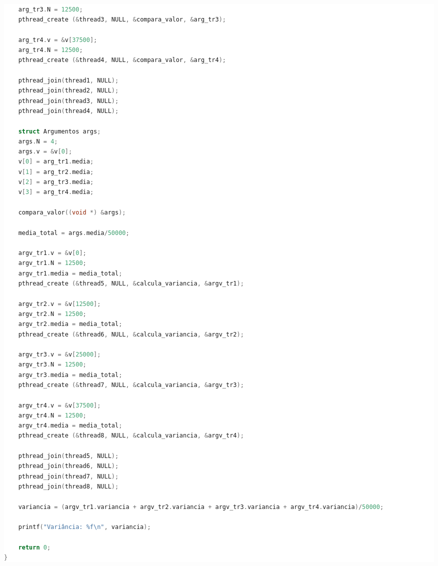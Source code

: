 ```C
	arg_tr3.N = 12500;
	pthread_create (&thread3, NULL, &compara_valor, &arg_tr3);
	
	arg_tr4.v = &v[37500];
	arg_tr4.N = 12500;
	pthread_create (&thread4, NULL, &compara_valor, &arg_tr4);
	
	pthread_join(thread1, NULL);
	pthread_join(thread2, NULL);
	pthread_join(thread3, NULL);
	pthread_join(thread4, NULL);
	
	struct Argumentos args;
	args.N = 4;
	args.v = &v[0];
	v[0] = arg_tr1.media;
	v[1] = arg_tr2.media;
	v[2] = arg_tr3.media;
	v[3] = arg_tr4.media;
	
	compara_valor((void *) &args);
	
	media_total = args.media/50000;
		
	argv_tr1.v = &v[0];
	argv_tr1.N = 12500;
	argv_tr1.media = media_total;
	pthread_create (&thread5, NULL, &calcula_variancia, &argv_tr1);	
	
	argv_tr2.v = &v[12500];
	argv_tr2.N = 12500;
	argv_tr2.media = media_total;
	pthread_create (&thread6, NULL, &calcula_variancia, &argv_tr2);
	
	argv_tr3.v = &v[25000];
	argv_tr3.N = 12500;
	argv_tr3.media = media_total;
	pthread_create (&thread7, NULL, &calcula_variancia, &argv_tr3);
	
	argv_tr4.v = &v[37500];
	argv_tr4.N = 12500;
	argv_tr4.media = media_total;
	pthread_create (&thread8, NULL, &calcula_variancia, &argv_tr4);
	
	pthread_join(thread5, NULL);
	pthread_join(thread6, NULL);
	pthread_join(thread7, NULL);
	pthread_join(thread8, NULL);
	
	variancia = (argv_tr1.variancia + argv_tr2.variancia + argv_tr3.variancia + argv_tr4.variancia)/50000;
	
	printf("Variância: %f\n", variancia);	
	
	return 0;
}
```
